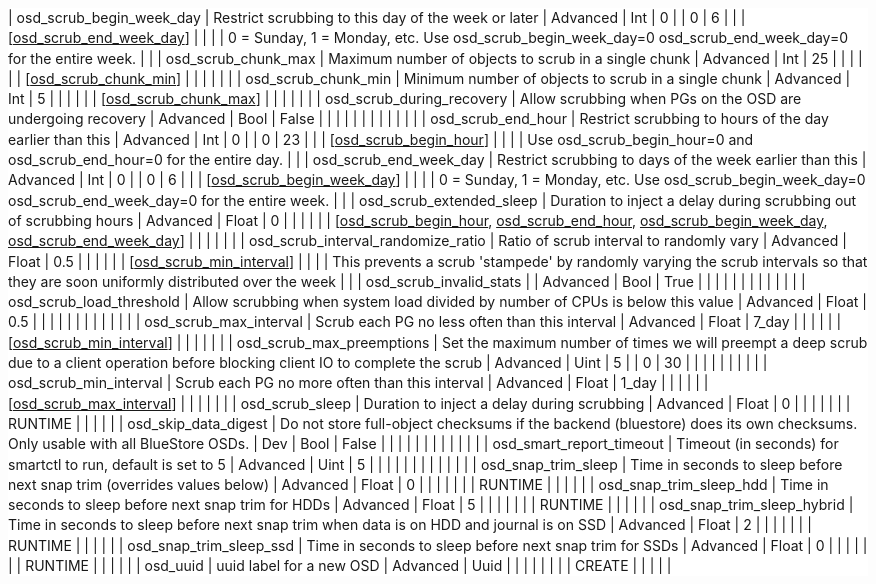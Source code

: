 | <span id="SP_osd_scrub_begin_week_day">osd_scrub_begin_week_day</span> |  Restrict scrubbing to this day of the week or later | Advanced | Int | 0 |  | 0 | 6 |  |  | [[osd_scrub_end_week_day](/config/osd/osd.md#SP_osd_scrub_end_week_day)] |  |  |  | 0 = Sunday, 1 = Monday, etc. Use osd_scrub_begin_week_day=0 osd_scrub_end_week_day=0 for the entire week. |  |
| <span id="SP_osd_scrub_chunk_max">osd_scrub_chunk_max</span> |  Maximum number of objects to scrub in a single chunk | Advanced | Int | 25 |  |  |  |  |  | [[osd_scrub_chunk_min](/config/osd/osd.md#SP_osd_scrub_chunk_min)] |  |  |  |  |  |
| <span id="SP_osd_scrub_chunk_min">osd_scrub_chunk_min</span> |  Minimum number of objects to scrub in a single chunk | Advanced | Int | 5 |  |  |  |  |  | [[osd_scrub_chunk_max](/config/osd/osd.md#SP_osd_scrub_chunk_max)] |  |  |  |  |  |
| <span id="SP_osd_scrub_during_recovery">osd_scrub_during_recovery</span> |  Allow scrubbing when PGs on the OSD are undergoing recovery | Advanced | Bool | False |  |  |  |  |  |  |  |  |  |  |  |
| <span id="SP_osd_scrub_end_hour">osd_scrub_end_hour</span> |  Restrict scrubbing to hours of the day earlier than this | Advanced | Int | 0 |  | 0 | 23 |  |  | [[osd_scrub_begin_hour](/config/osd/osd.md#SP_osd_scrub_begin_hour)] |  |  |  | Use osd_scrub_begin_hour=0 and osd_scrub_end_hour=0 for the entire day. |  |
| <span id="SP_osd_scrub_end_week_day">osd_scrub_end_week_day</span> |  Restrict scrubbing to days of the week earlier than this | Advanced | Int | 0 |  | 0 | 6 |  |  | [[osd_scrub_begin_week_day](/config/osd/osd.md#SP_osd_scrub_begin_week_day)] |  |  |  | 0 = Sunday, 1 = Monday, etc. Use osd_scrub_begin_week_day=0 osd_scrub_end_week_day=0 for the entire week. |  |
| <span id="SP_osd_scrub_extended_sleep">osd_scrub_extended_sleep</span> |  Duration to inject a delay during scrubbing out of scrubbing hours | Advanced | Float | 0 |  |  |  |  |  | [[osd_scrub_begin_hour](/config/osd/osd.md#SP_osd_scrub_begin_hour), [osd_scrub_end_hour](/config/osd/osd.md#SP_osd_scrub_end_hour), [osd_scrub_begin_week_day](/config/osd/osd.md#SP_osd_scrub_begin_week_day), [osd_scrub_end_week_day](/config/osd/osd.md#SP_osd_scrub_end_week_day)] |  |  |  |  |  |
| <span id="SP_osd_scrub_interval_randomize_ratio">osd_scrub_interval_randomize_ratio</span> |  Ratio of scrub interval to randomly vary | Advanced | Float | 0.5 |  |  |  |  |  | [[osd_scrub_min_interval](/config/osd/osd.md#SP_osd_scrub_min_interval)] |  |  |  | This prevents a scrub 'stampede' by randomly varying the scrub intervals so that they are soon uniformly distributed over the week |  |
| <span id="SP_osd_scrub_invalid_stats">osd_scrub_invalid_stats</span> |   | Advanced | Bool | True |  |  |  |  |  |  |  |  |  |  |  |
| <span id="SP_osd_scrub_load_threshold">osd_scrub_load_threshold</span> |  Allow scrubbing when system load divided by number of CPUs is below this value | Advanced | Float | 0.5 |  |  |  |  |  |  |  |  |  |  |  |
| <span id="SP_osd_scrub_max_interval">osd_scrub_max_interval</span> |  Scrub each PG no less often than this interval | Advanced | Float | 7_day |  |  |  |  |  | [[osd_scrub_min_interval](/config/osd/osd.md#SP_osd_scrub_min_interval)] |  |  |  |  |  |
| <span id="SP_osd_scrub_max_preemptions">osd_scrub_max_preemptions</span> |  Set the maximum number of times we will preempt a deep scrub due to a client operation before blocking client IO to complete the scrub | Advanced | Uint | 5 |  | 0 | 30 |  |  |  |  |  |  |  |  |
| <span id="SP_osd_scrub_min_interval">osd_scrub_min_interval</span> |  Scrub each PG no more often than this interval | Advanced | Float | 1_day |  |  |  |  |  | [[osd_scrub_max_interval](/config/osd/osd.md#SP_osd_scrub_max_interval)] |  |  |  |  |  |
| <span id="SP_osd_scrub_sleep">osd_scrub_sleep</span> |  Duration to inject a delay during scrubbing | Advanced | Float | 0 |  |  |  |  |  |  | RUNTIME |  |  |  |  |
| <span id="SP_osd_skip_data_digest">osd_skip_data_digest</span> |  Do not store full-object checksums if the backend (bluestore) does its own checksums.  Only usable with all BlueStore OSDs. | Dev | Bool | False |  |  |  |  |  |  |  |  |  |  |  |
| <span id="SP_osd_smart_report_timeout">osd_smart_report_timeout</span> |  Timeout (in seconds) for smartctl to run, default is set to 5 | Advanced | Uint | 5 |  |  |  |  |  |  |  |  |  |  |  |
| <span id="SP_osd_snap_trim_sleep">osd_snap_trim_sleep</span> |  Time in seconds to sleep before next snap trim (overrides values below) | Advanced | Float | 0 |  |  |  |  |  |  | RUNTIME |  |  |  |  |
| <span id="SP_osd_snap_trim_sleep_hdd">osd_snap_trim_sleep_hdd</span> |  Time in seconds to sleep before next snap trim for HDDs | Advanced | Float | 5 |  |  |  |  |  |  | RUNTIME |  |  |  |  |
| <span id="SP_osd_snap_trim_sleep_hybrid">osd_snap_trim_sleep_hybrid</span> |  Time in seconds to sleep before next snap trim when data is on HDD and journal is on SSD | Advanced | Float | 2 |  |  |  |  |  |  | RUNTIME |  |  |  |  |
| <span id="SP_osd_snap_trim_sleep_ssd">osd_snap_trim_sleep_ssd</span> |  Time in seconds to sleep before next snap trim for SSDs | Advanced | Float | 0 |  |  |  |  |  |  | RUNTIME |  |  |  |  |
| <span id="SP_osd_uuid">osd_uuid</span> |  uuid label for a new OSD | Advanced | Uuid |  |  |  |  |  |  |  | CREATE |  |  |  |  |
